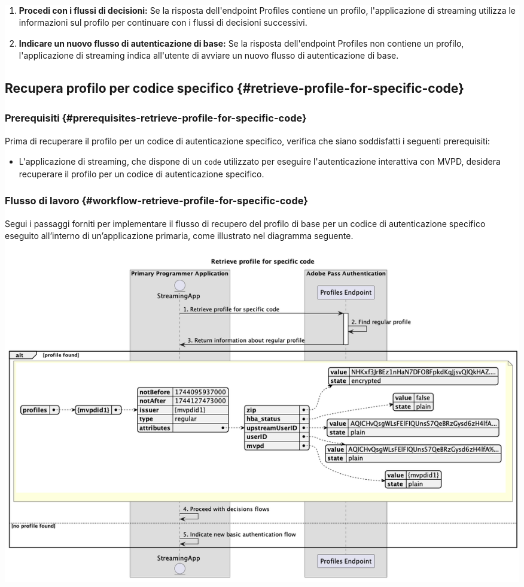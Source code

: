 1. **Procedi con i flussi di decisioni:** Se la risposta dell&#39;endpoint Profiles contiene un profilo, l&#39;applicazione di streaming utilizza le informazioni sul profilo per continuare con i flussi di decisioni successivi.

1. **Indicare un nuovo flusso di autenticazione di base:** Se la risposta dell&#39;endpoint Profiles non contiene un profilo, l&#39;applicazione di streaming indica all&#39;utente di avviare un nuovo flusso di autenticazione di base.

## Recupera profilo per codice specifico {#retrieve-profile-for-specific-code}

### Prerequisiti {#prerequisites-retrieve-profile-for-specific-code}

Prima di recuperare il profilo per un codice di autenticazione specifico, verifica che siano soddisfatti i seguenti prerequisiti:

* L&#39;applicazione di streaming, che dispone di un `code` utilizzato per eseguire l&#39;autenticazione interattiva con MVPD, desidera recuperare il profilo per un codice di autenticazione specifico.

### Flusso di lavoro {#workflow-retrieve-profile-for-specific-code}

Segui i passaggi forniti per implementare il flusso di recupero del profilo di base per un codice di autenticazione specifico eseguito all’interno di un’applicazione primaria, come illustrato nel diagramma seguente.

![Recupera profilo per codice specifico](../../../assets/rest-api-v2/flows/basic-flows/rest-api-v2-retrieve-profile-within-primary-application-for-specific-code.png)
